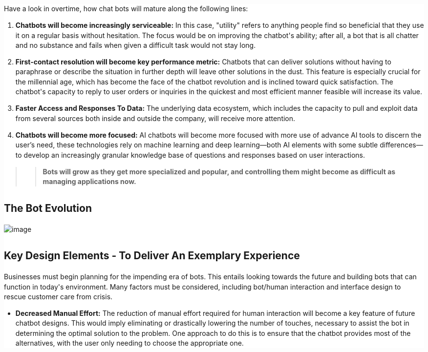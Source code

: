 

Have a look in overtime, how chat bots will mature along the following lines: 



1. **Chatbots will become increasingly serviceable:** In this case, "utility" refers to anything people find so beneficial that they use it on a regular basis without hesitation. The focus would be on improving the chatbot's ability; after all, a bot that is all chatter and no substance and fails when given a difficult task would not stay long.



2. **First-contact resolution will become key performance metric:** Chatbots that can deliver solutions without having to paraphrase or describe the situation in further depth will leave other solutions in the dust. This feature is especially crucial for the millennial age, which has become the face of the chatbot revolution and is inclined toward quick satisfaction. The chatbot's capacity to reply to user orders or inquiries in the quickest and most efficient manner feasible will increase its value.



3. **Faster Access and Responses To Data:** The underlying data ecosystem, which includes the capacity to pull and exploit data from several sources both inside and outside the company, will receive more attention.



4. **Chatbots will become more focused:** AI chatbots will become more focused with more use of advance AI tools to discern the user’s need, these technologies rely on machine learning and deep learning—both AI elements with some subtle differences—to develop an increasingly granular knowledge base of questions and responses based on user interactions.



>>**Bots will grow as they get more specialized and popular, and controlling them might become as difficult as managing applications now.**



## The Bot Evolution 


![image](https://user-images.githubusercontent.com/99115304/153458309-106f4acd-6eb1-4b2e-82d7-9f88b5406f0c.png)


## Key Design Elements - To Deliver An Exemplary Experience



Businesses must begin planning for the impending era of bots. This entails looking towards the future and building bots that can function in today's environment. Many factors must be considered, including bot/human interaction and interface design to rescue customer care from crisis.



* **Decreased Manual Effort:** The reduction of manual effort required for human interaction will become a key feature of future chatbot designs. This would imply eliminating or drastically lowering the number of touches, necessary to assist the bot in determining the optimal solution to the problem. One approach to do this is to ensure that the chatbot provides most of the alternatives, with the user only needing to choose the appropriate one.
 